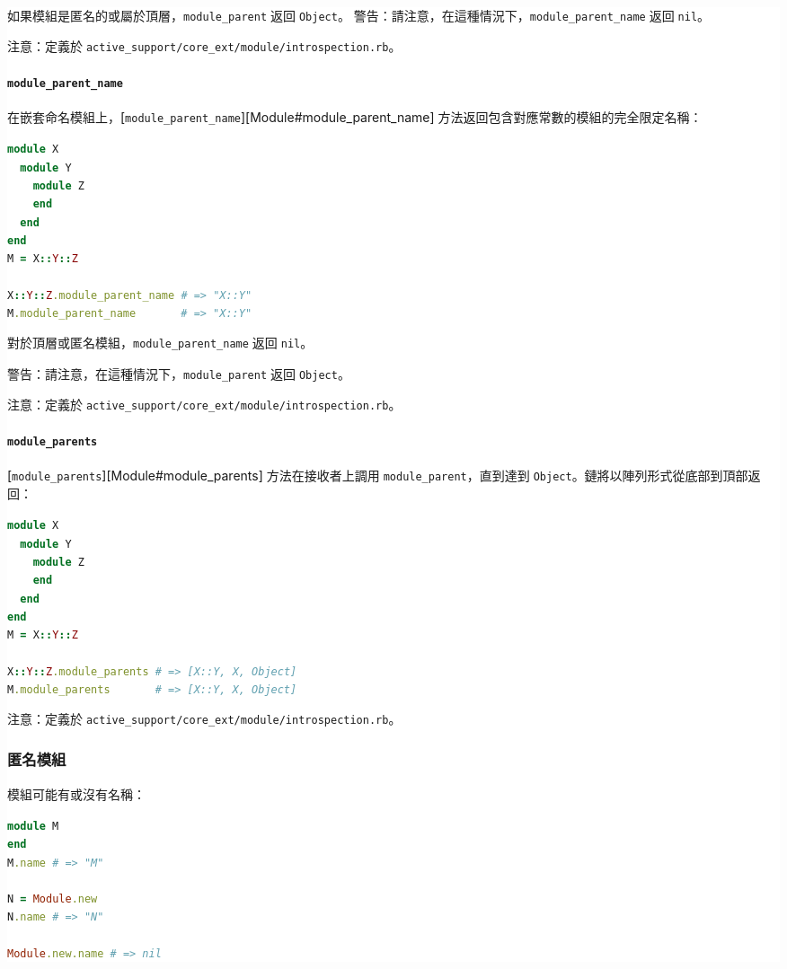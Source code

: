 如果模組是匿名的或屬於頂層，`module_parent` 返回 `Object`。
警告：請注意，在這種情況下，`module_parent_name` 返回 `nil`。

注意：定義於 `active_support/core_ext/module/introspection.rb`。


#### `module_parent_name`

在嵌套命名模組上，[`module_parent_name`][Module#module_parent_name] 方法返回包含對應常數的模組的完全限定名稱：

```ruby
module X
  module Y
    module Z
    end
  end
end
M = X::Y::Z

X::Y::Z.module_parent_name # => "X::Y"
M.module_parent_name       # => "X::Y"
```

對於頂層或匿名模組，`module_parent_name` 返回 `nil`。

警告：請注意，在這種情況下，`module_parent` 返回 `Object`。

注意：定義於 `active_support/core_ext/module/introspection.rb`。


#### `module_parents`

[`module_parents`][Module#module_parents] 方法在接收者上調用 `module_parent`，直到達到 `Object`。鏈將以陣列形式從底部到頂部返回：

```ruby
module X
  module Y
    module Z
    end
  end
end
M = X::Y::Z

X::Y::Z.module_parents # => [X::Y, X, Object]
M.module_parents       # => [X::Y, X, Object]
```

注意：定義於 `active_support/core_ext/module/introspection.rb`。


### 匿名模組

模組可能有或沒有名稱：

```ruby
module M
end
M.name # => "M"

N = Module.new
N.name # => "N"

Module.new.name # => nil
```
